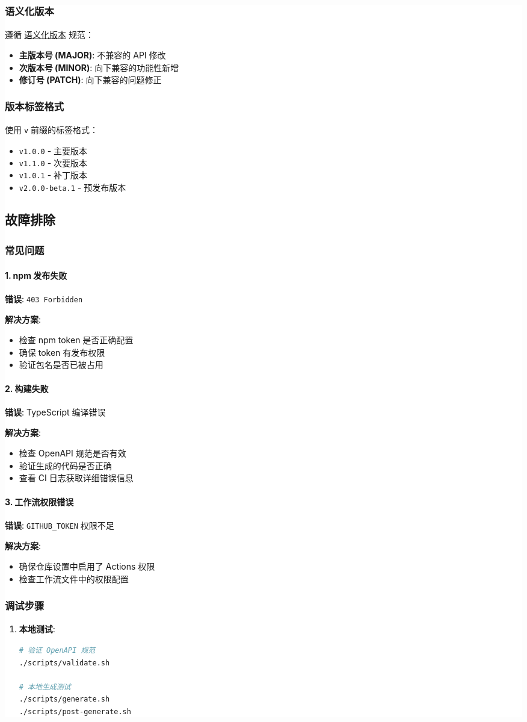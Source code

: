 ### 语义化版本

遵循 [语义化版本](https://semver.org/lang/zh-CN/) 规范：

- **主版本号 (MAJOR)**: 不兼容的 API 修改
- **次版本号 (MINOR)**: 向下兼容的功能性新增
- **修订号 (PATCH)**: 向下兼容的问题修正

### 版本标签格式

使用 `v` 前缀的标签格式：
- `v1.0.0` - 主要版本
- `v1.1.0` - 次要版本
- `v1.0.1` - 补丁版本
- `v2.0.0-beta.1` - 预发布版本

## 故障排除

### 常见问题

#### 1. npm 发布失败

**错误**: `403 Forbidden`

**解决方案**:
- 检查 npm token 是否正确配置
- 确保 token 有发布权限
- 验证包名是否已被占用

#### 2. 构建失败

**错误**: TypeScript 编译错误

**解决方案**:
- 检查 OpenAPI 规范是否有效
- 验证生成的代码是否正确
- 查看 CI 日志获取详细错误信息

#### 3. 工作流权限错误

**错误**: `GITHUB_TOKEN` 权限不足

**解决方案**:
- 确保仓库设置中启用了 Actions 权限
- 检查工作流文件中的权限配置

### 调试步骤

1. **本地测试**:
   ```bash
   # 验证 OpenAPI 规范
   ./scripts/validate.sh
   
   # 本地生成测试
   ./scripts/generate.sh
   ./scripts/post-generate.sh
   ```

